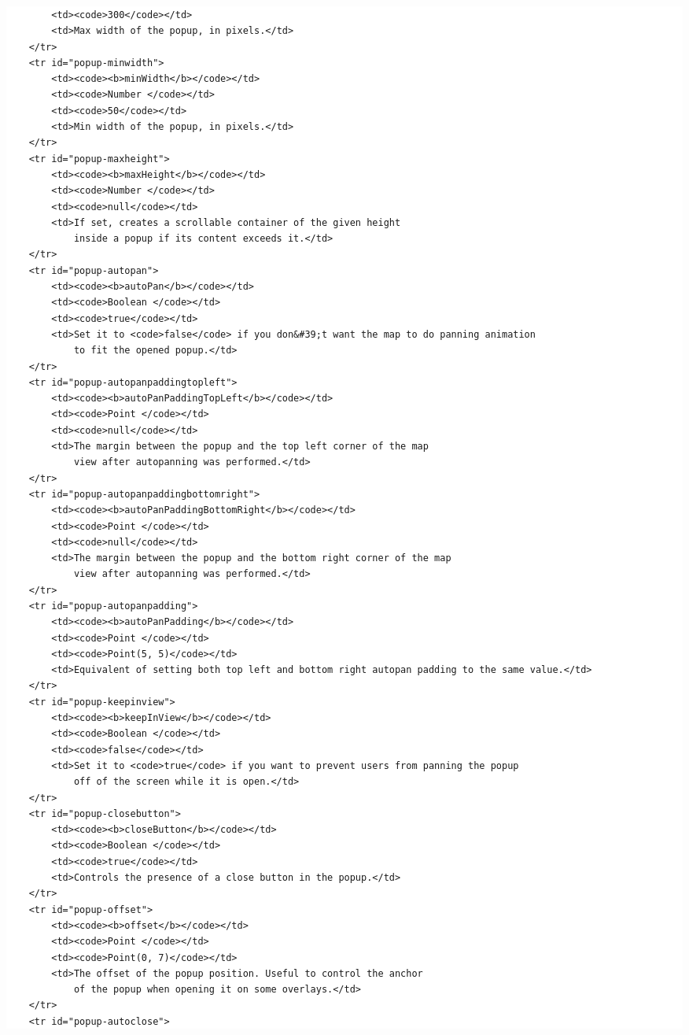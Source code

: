             <td><code>300</code></td>
            <td>Max width of the popup, in pixels.</td>
        </tr>
        <tr id="popup-minwidth">
            <td><code><b>minWidth</b></code></td>
            <td><code>Number </code></td>
            <td><code>50</code></td>
            <td>Min width of the popup, in pixels.</td>
        </tr>
        <tr id="popup-maxheight">
            <td><code><b>maxHeight</b></code></td>
            <td><code>Number </code></td>
            <td><code>null</code></td>
            <td>If set, creates a scrollable container of the given height
                inside a popup if its content exceeds it.</td>
        </tr>
        <tr id="popup-autopan">
            <td><code><b>autoPan</b></code></td>
            <td><code>Boolean </code></td>
            <td><code>true</code></td>
            <td>Set it to <code>false</code> if you don&#39;t want the map to do panning animation
                to fit the opened popup.</td>
        </tr>
        <tr id="popup-autopanpaddingtopleft">
            <td><code><b>autoPanPaddingTopLeft</b></code></td>
            <td><code>Point </code></td>
            <td><code>null</code></td>
            <td>The margin between the popup and the top left corner of the map
                view after autopanning was performed.</td>
        </tr>
        <tr id="popup-autopanpaddingbottomright">
            <td><code><b>autoPanPaddingBottomRight</b></code></td>
            <td><code>Point </code></td>
            <td><code>null</code></td>
            <td>The margin between the popup and the bottom right corner of the map
                view after autopanning was performed.</td>
        </tr>
        <tr id="popup-autopanpadding">
            <td><code><b>autoPanPadding</b></code></td>
            <td><code>Point </code></td>
            <td><code>Point(5, 5)</code></td>
            <td>Equivalent of setting both top left and bottom right autopan padding to the same value.</td>
        </tr>
        <tr id="popup-keepinview">
            <td><code><b>keepInView</b></code></td>
            <td><code>Boolean </code></td>
            <td><code>false</code></td>
            <td>Set it to <code>true</code> if you want to prevent users from panning the popup
                off of the screen while it is open.</td>
        </tr>
        <tr id="popup-closebutton">
            <td><code><b>closeButton</b></code></td>
            <td><code>Boolean </code></td>
            <td><code>true</code></td>
            <td>Controls the presence of a close button in the popup.</td>
        </tr>
        <tr id="popup-offset">
            <td><code><b>offset</b></code></td>
            <td><code>Point </code></td>
            <td><code>Point(0, 7)</code></td>
            <td>The offset of the popup position. Useful to control the anchor
                of the popup when opening it on some overlays.</td>
        </tr>
        <tr id="popup-autoclose">